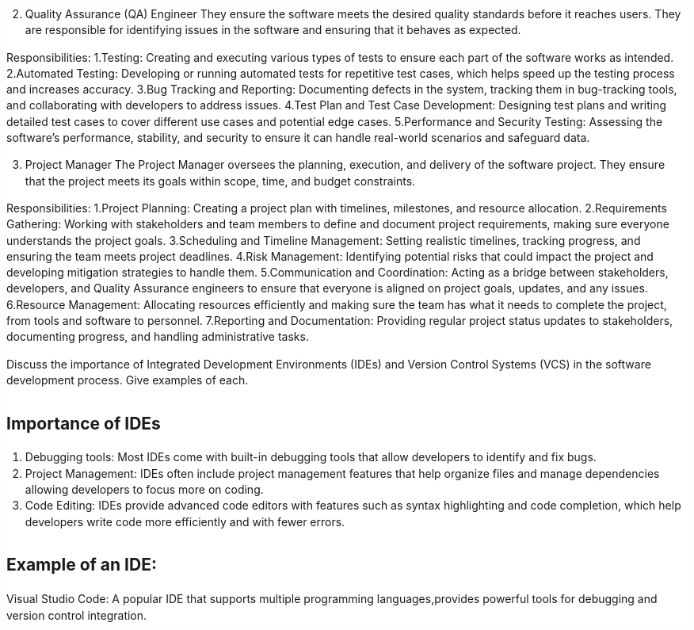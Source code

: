 2. Quality Assurance (QA) Engineer
     They ensure the software meets the desired quality standards before it reaches users. They are responsible for identifying issues in the software and ensuring that it behaves as expected.

Responsibilities:
1.Testing: Creating and executing various types of tests to ensure each part of the software works as intended.
2.Automated Testing: Developing or running automated tests for repetitive test cases, which helps speed up the testing process and increases accuracy.
3.Bug Tracking and Reporting: Documenting defects in the system, tracking them in bug-tracking tools, and collaborating with developers to address issues.
4.Test Plan and Test Case Development: Designing test plans and writing detailed test cases to cover different use cases and potential edge cases.
5.Performance and Security Testing: Assessing the software’s performance, stability, and security to ensure it can handle real-world scenarios and safeguard data.


3. Project Manager
 The Project Manager oversees the planning, execution, and delivery of the software project. They ensure that the project meets its goals within scope, time, and budget constraints.

Responsibilities:
1.Project Planning: Creating a project plan with timelines, milestones, and resource allocation.
2.Requirements Gathering: Working with stakeholders and team members to define and document project requirements, making sure everyone understands the project goals.
3.Scheduling and Timeline Management: Setting realistic timelines, tracking progress, and ensuring the team meets project deadlines.
4.Risk Management: Identifying potential risks that could impact the project and developing mitigation strategies to handle them.
5.Communication and Coordination: Acting as a bridge between stakeholders, developers, and Quality Assurance engineers to ensure that everyone is aligned on project goals, updates, and any issues.
6.Resource Management: Allocating resources efficiently and making sure the team has what it needs to complete the project, from tools and software to personnel.
7.Reporting and Documentation: Providing regular project status updates to stakeholders, documenting progress, and handling administrative tasks.

Discuss the importance of Integrated Development Environments (IDEs) and Version Control Systems (VCS) in the software development process. Give examples of each.

## Importance of IDEs

1. Debugging tools:
Most IDEs come with built-in debugging tools that allow developers to identify and fix bugs.
2. Project Management: 
IDEs often include project management features that help organize files and manage dependencies allowing developers to focus more on coding.
3. Code Editing:
IDEs provide advanced code editors with features such as syntax highlighting and code completion, which help developers write code more efficiently and with fewer errors.

## Example of an IDE:

Visual Studio Code: A popular IDE that supports multiple programming languages,provides powerful tools for debugging and version control integration.
